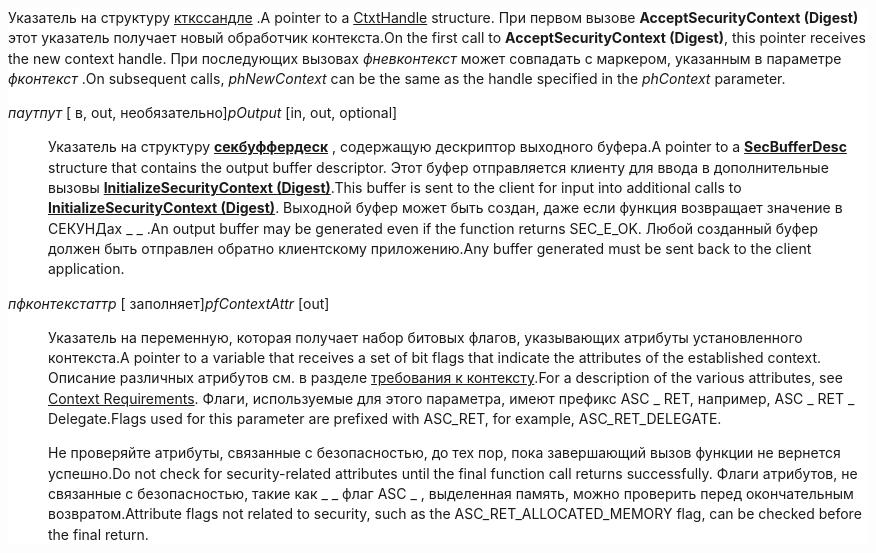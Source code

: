 <span data-ttu-id="863c6-186">Указатель на структуру [кткссандле](sspi-handles.md) .</span><span class="sxs-lookup"><span data-stu-id="863c6-186">A pointer to a [CtxtHandle](sspi-handles.md) structure.</span></span> <span data-ttu-id="863c6-187">При первом вызове **AcceptSecurityContext (Digest)** этот указатель получает новый обработчик контекста.</span><span class="sxs-lookup"><span data-stu-id="863c6-187">On the first call to **AcceptSecurityContext (Digest)**, this pointer receives the new context handle.</span></span> <span data-ttu-id="863c6-188">При последующих вызовах *фневконтекст* может совпадать с маркером, указанным в параметре *фконтекст* .</span><span class="sxs-lookup"><span data-stu-id="863c6-188">On subsequent calls, *phNewContext* can be the same as the handle specified in the *phContext* parameter.</span></span>

</dd> <dt>

<span data-ttu-id="863c6-189">*паутпут* \[ в, out, необязательно\]</span><span class="sxs-lookup"><span data-stu-id="863c6-189">*pOutput* \[in, out, optional\]</span></span>
</dt> <dd>

<span data-ttu-id="863c6-190">Указатель на структуру [**секбуффердеск**](/windows/win32/api/sspi/ns-sspi-secbufferdesc) , содержащую дескриптор выходного буфера.</span><span class="sxs-lookup"><span data-stu-id="863c6-190">A pointer to a [**SecBufferDesc**](/windows/win32/api/sspi/ns-sspi-secbufferdesc) structure that contains the output buffer descriptor.</span></span> <span data-ttu-id="863c6-191">Этот буфер отправляется клиенту для ввода в дополнительные вызовы [**InitializeSecurityContext (Digest)**](initializesecuritycontext--digest.md).</span><span class="sxs-lookup"><span data-stu-id="863c6-191">This buffer is sent to the client for input into additional calls to [**InitializeSecurityContext (Digest)**](initializesecuritycontext--digest.md).</span></span> <span data-ttu-id="863c6-192">Выходной буфер может быть создан, даже если функция возвращает значение в СЕКУНДах \_ \_ .</span><span class="sxs-lookup"><span data-stu-id="863c6-192">An output buffer may be generated even if the function returns SEC\_E\_OK.</span></span> <span data-ttu-id="863c6-193">Любой созданный буфер должен быть отправлен обратно клиентскому приложению.</span><span class="sxs-lookup"><span data-stu-id="863c6-193">Any buffer generated must be sent back to the client application.</span></span>

</dd> <dt>

<span data-ttu-id="863c6-194">*пфконтекстаттр* \[ заполняет\]</span><span class="sxs-lookup"><span data-stu-id="863c6-194">*pfContextAttr* \[out\]</span></span>
</dt> <dd>

<span data-ttu-id="863c6-195">Указатель на переменную, которая получает набор битовых флагов, указывающих атрибуты установленного контекста.</span><span class="sxs-lookup"><span data-stu-id="863c6-195">A pointer to a variable that receives a set of bit flags that indicate the attributes of the established context.</span></span> <span data-ttu-id="863c6-196">Описание различных атрибутов см. в разделе [требования к контексту](context-requirements.md).</span><span class="sxs-lookup"><span data-stu-id="863c6-196">For a description of the various attributes, see [Context Requirements](context-requirements.md).</span></span> <span data-ttu-id="863c6-197">Флаги, используемые для этого параметра, имеют префикс ASC \_ RET, например, ASC \_ RET \_ Delegate.</span><span class="sxs-lookup"><span data-stu-id="863c6-197">Flags used for this parameter are prefixed with ASC\_RET, for example, ASC\_RET\_DELEGATE.</span></span>

<span data-ttu-id="863c6-198">Не проверяйте атрибуты, связанные с безопасностью, до тех пор, пока завершающий вызов функции не вернется успешно.</span><span class="sxs-lookup"><span data-stu-id="863c6-198">Do not check for security-related attributes until the final function call returns successfully.</span></span> <span data-ttu-id="863c6-199">Флаги атрибутов, не связанные с безопасностью, такие как \_ \_ флаг ASC \_ , выделенная память, можно проверить перед окончательным возвратом.</span><span class="sxs-lookup"><span data-stu-id="863c6-199">Attribute flags not related to security, such as the ASC\_RET\_ALLOCATED\_MEMORY flag, can be checked before the final return.</span></span>

